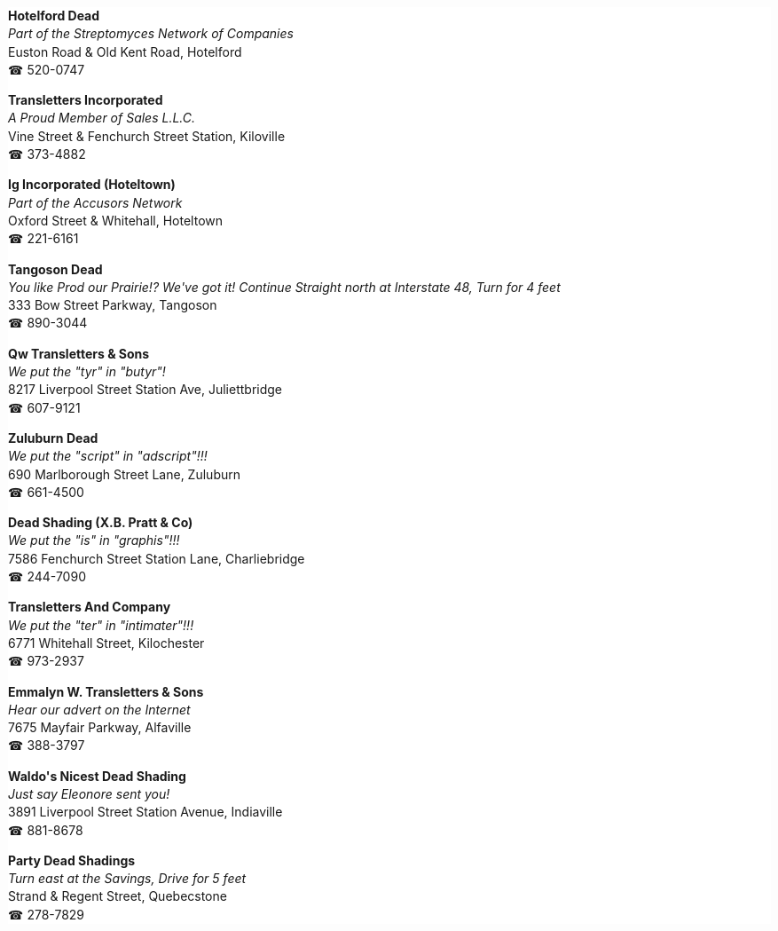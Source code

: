 **Hotelford Dead**  
_Part of the Streptomyces Network of Companies_  
Euston Road & Old Kent Road, Hotelford  
☎ 520-0747

**Transletters Incorporated**  
_A Proud Member of Sales L.L.C._  
Vine Street & Fenchurch Street Station, Kiloville  
☎ 373-4882

**Ig Incorporated (Hoteltown)**  
_Part of the Accusors Network_  
Oxford Street & Whitehall, Hoteltown  
☎ 221-6161

**Tangoson Dead**  
_You like Prod our Prairie!? We've got it! 
Continue Straight north at Interstate 48, Turn for 4 feet_  
333 Bow Street Parkway, Tangoson  
☎ 890-3044

**Qw Transletters & Sons**  
_We put the "tyr" in "butyr"!_  
8217 Liverpool Street Station Ave, Juliettbridge  
☎ 607-9121

**Zuluburn Dead**  
_We put the "script" in "adscript"!!!_  
690 Marlborough Street Lane, Zuluburn  
☎ 661-4500

**Dead Shading (X.B. Pratt & Co)**  
_We put the "is" in "graphis"!!!_  
7586 Fenchurch Street Station Lane, Charliebridge  
☎ 244-7090

**Transletters And Company**  
_We put the "ter" in "intimater"!!!_  
6771 Whitehall Street, Kilochester  
☎ 973-2937

**Emmalyn W. Transletters & Sons**  
_Hear our advert on the Internet_  
7675 Mayfair Parkway, Alfaville  
☎ 388-3797

**Waldo's Nicest Dead Shading**  
_Just say Eleonore sent you!_  
3891 Liverpool Street Station Avenue, Indiaville  
☎ 881-8678

**Party Dead Shadings**  
_Turn east at the Savings, Drive for 5 feet_  
Strand & Regent Street, Quebecstone  
☎ 278-7829
